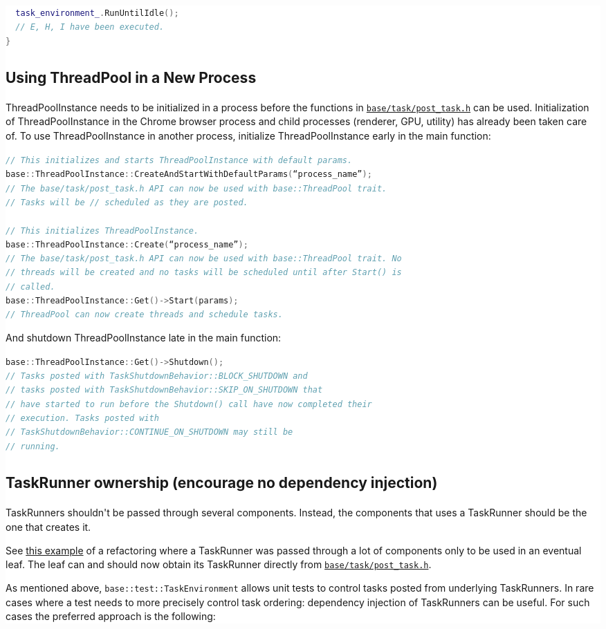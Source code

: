 ```cpp
  task_environment_.RunUntilIdle();
  // E, H, I have been executed.
}
```

## Using ThreadPool in a New Process

ThreadPoolInstance needs to be initialized in a process before the functions in
[`base/task/post_task.h`](https://cs.chromium.org/chromium/src/base/task/post_task.h)
can be used. Initialization of ThreadPoolInstance in the Chrome browser process
and child processes (renderer, GPU, utility) has already been taken care of. To
use ThreadPoolInstance in another process, initialize ThreadPoolInstance early
in the main function:

```cpp
// This initializes and starts ThreadPoolInstance with default params.
base::ThreadPoolInstance::CreateAndStartWithDefaultParams(“process_name”);
// The base/task/post_task.h API can now be used with base::ThreadPool trait.
// Tasks will be // scheduled as they are posted.

// This initializes ThreadPoolInstance.
base::ThreadPoolInstance::Create(“process_name”);
// The base/task/post_task.h API can now be used with base::ThreadPool trait. No
// threads will be created and no tasks will be scheduled until after Start() is
// called.
base::ThreadPoolInstance::Get()->Start(params);
// ThreadPool can now create threads and schedule tasks.
```

And shutdown ThreadPoolInstance late in the main function:

```cpp
base::ThreadPoolInstance::Get()->Shutdown();
// Tasks posted with TaskShutdownBehavior::BLOCK_SHUTDOWN and
// tasks posted with TaskShutdownBehavior::SKIP_ON_SHUTDOWN that
// have started to run before the Shutdown() call have now completed their
// execution. Tasks posted with
// TaskShutdownBehavior::CONTINUE_ON_SHUTDOWN may still be
// running.
```
## TaskRunner ownership (encourage no dependency injection)

TaskRunners shouldn't be passed through several components. Instead, the
components that uses a TaskRunner should be the one that creates it.

See [this example](https://codereview.chromium.org/2885173002/) of a
refactoring where a TaskRunner was passed through a lot of components only to be
used in an eventual leaf. The leaf can and should now obtain its TaskRunner
directly from
[`base/task/post_task.h`](https://cs.chromium.org/chromium/src/base/task/post_task.h).

As mentioned above, `base::test::TaskEnvironment` allows unit tests to
control tasks posted from underlying TaskRunners. In rare cases where a test
needs to more precisely control task ordering: dependency injection of
TaskRunners can be useful. For such cases the preferred approach is the
following:
